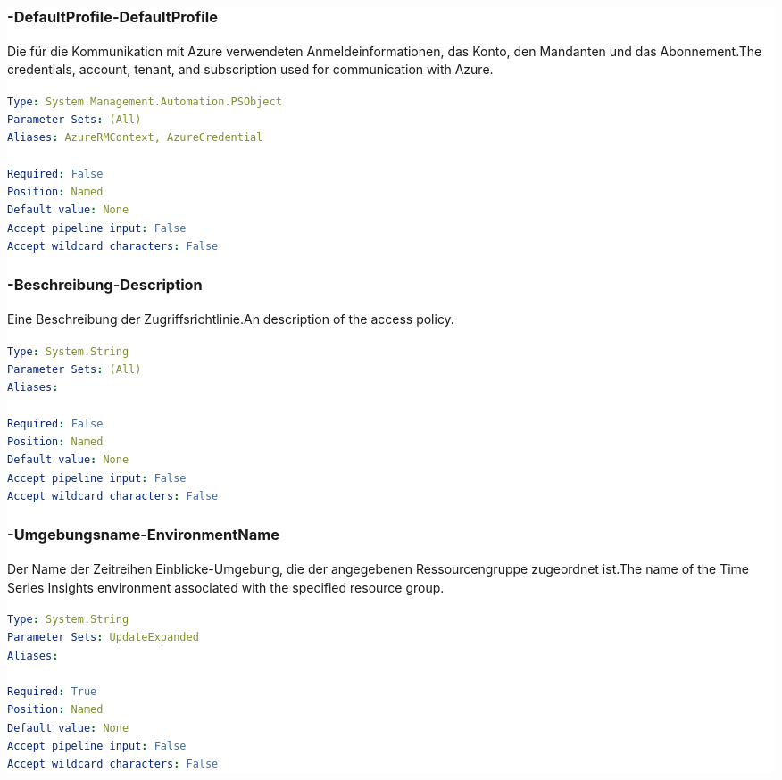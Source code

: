 ### <span data-ttu-id="bceae-115">-DefaultProfile</span><span class="sxs-lookup"><span data-stu-id="bceae-115">-DefaultProfile</span></span>
<span data-ttu-id="bceae-116">Die für die Kommunikation mit Azure verwendeten Anmeldeinformationen, das Konto, den Mandanten und das Abonnement.</span><span class="sxs-lookup"><span data-stu-id="bceae-116">The credentials, account, tenant, and subscription used for communication with Azure.</span></span>

```yaml
Type: System.Management.Automation.PSObject
Parameter Sets: (All)
Aliases: AzureRMContext, AzureCredential

Required: False
Position: Named
Default value: None
Accept pipeline input: False
Accept wildcard characters: False
```

### <span data-ttu-id="bceae-117">-Beschreibung</span><span class="sxs-lookup"><span data-stu-id="bceae-117">-Description</span></span>
<span data-ttu-id="bceae-118">Eine Beschreibung der Zugriffsrichtlinie.</span><span class="sxs-lookup"><span data-stu-id="bceae-118">An description of the access policy.</span></span>

```yaml
Type: System.String
Parameter Sets: (All)
Aliases:

Required: False
Position: Named
Default value: None
Accept pipeline input: False
Accept wildcard characters: False
```

### <span data-ttu-id="bceae-119">-Umgebungsname</span><span class="sxs-lookup"><span data-stu-id="bceae-119">-EnvironmentName</span></span>
<span data-ttu-id="bceae-120">Der Name der Zeitreihen Einblicke-Umgebung, die der angegebenen Ressourcengruppe zugeordnet ist.</span><span class="sxs-lookup"><span data-stu-id="bceae-120">The name of the Time Series Insights environment associated with the specified resource group.</span></span>

```yaml
Type: System.String
Parameter Sets: UpdateExpanded
Aliases:

Required: True
Position: Named
Default value: None
Accept pipeline input: False
Accept wildcard characters: False
```
